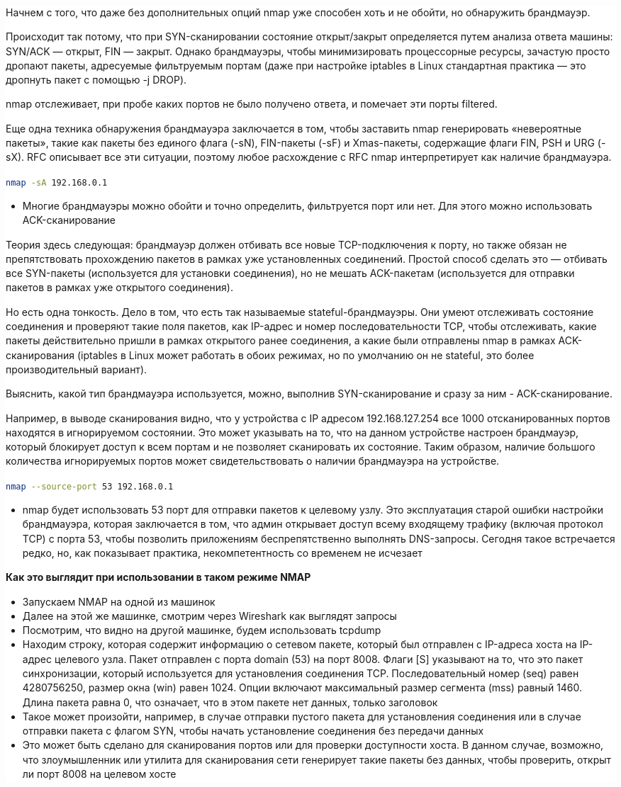 Начнем с того, что даже без дополнительных опций nmap уже способен хоть и не обойти, но обнаружить брандмауэр.

Происходит так потому, что при SYN-сканировании состояние открыт/закрыт определяется путем анализа ответа машины: SYN/ACK — открыт, FIN — закрыт. Однако брандмауэры, чтобы минимизировать процессорные ресурсы, зачастую просто дропают пакеты, адресуемые фильтруемым портам (даже при настройке iptables в Linux стандартная практика — это дропнуть пакет с помощью -j DROP).

nmap отслеживает, при пробе каких портов не было получено ответа, и помечает эти порты filtered.

Еще одна техника обнаружения брандмауэра заключается в том, чтобы заставить nmap генерировать «невероятные пакеты», такие как пакеты без единого флага (-sN), FIN-пакеты (-sF) и Xmas-пакеты, содержащие флаги FIN, PSH и URG (-sX). RFC описывает все эти ситуации, поэтому любое расхождение с RFC nmap интерпретирует как наличие брандмауэра.

```bash
nmap -sA 192.168.0.1
```
- Многие брандмауэры можно обойти и точно определить, фильтруется порт или нет. Для этого можно использовать ACK-сканирование

Теория здесь следующая: брандмауэр должен отбивать все новые TCP-подключения к порту, но также обязан не препятствовать прохождению пакетов в рамках уже установленных соединений. Простой способ сделать это — отбивать все SYN-пакеты (используется для установки соединения), но не мешать ACK-пакетам (используется для отправки пакетов в рамках уже открытого соединения).

Но есть одна тонкость. Дело в том, что есть так называемые stateful-брандмауэры. Они умеют отслеживать состояние соединения и проверяют такие поля пакетов, как IP-адрес и номер последовательности TCP, чтобы отслеживать, какие пакеты действительно пришли в рамках открытого ранее соединения, а какие были отправлены nmap в рамках ACK-сканирования (iptables в Linux может работать в обоих режимах, но по умолчанию он не stateful, это более производительный вариант).

Выяснить, какой тип брандмауэра используется, можно, выполнив SYN-сканирование и сразу за ним - ACK-сканирование.

Например, в выводе сканирования видно, что у устройства с IP адресом 192.168.127.254 все 1000 отсканированных портов находятся в игнорируемом состоянии. Это может указывать на то, что на данном устройстве настроен брандмауэр, который блокирует доступ к всем портам и не позволяет сканировать их состояние. Таким образом, наличие большого количества игнорируемых портов может свидетельствовать о наличии брандмауэра на устройстве.

```bash
nmap --source-port 53 192.168.0.1
```
- nmap будет использовать 53 порт для отправки пакетов к целевому узлу. Это эксплуатация старой ошибки настройки брандмауэра, которая заключается в том, что админ открывает доступ всему входящему трафику (включая протокол TCP) с порта 53, чтобы позволить приложениям беспрепятственно выполнять DNS-запросы. Сегодня такое встречается редко, но, как показывает практика, некомпетентность со временем не исчезает

**Как это выглядит при использовании в таком режиме NMAP**
- Запускаем NMAP на одной из машинок
- Далее на этой же машинке, смотрим через Wireshark как выглядят запросы
- Посмотрим, что видно на другой машинке, будем использовать tcpdump
- Находим строку, которая содержит информацию о сетевом пакете, который был отправлен с IP-адреса хоста на IP-адрес целевого узла. Пакет отправлен с порта domain (53) на порт 8008. Флаги [S] указывают на то, что это пакет синхронизации, который используется для установления соединения TCP. Последовательный номер (seq) равен 4280756250, размер окна (win) равен 1024. Опции включают максимальный размер сегмента (mss) равный 1460. Длина пакета равна 0, что означает, что в этом пакете нет данных, только заголовок
- Такое может произойти, например, в случае отправки пустого пакета для установления соединения или в случае отправки пакета с флагом SYN, чтобы начать установление соединения без передачи данных
- Это может быть сделано для сканирования портов или для проверки доступности хоста. В данном случае, возможно, что злоумышленник или утилита для сканирования сети генерирует такие пакеты без данных, чтобы проверить, открыт ли порт 8008 на целевом хосте
